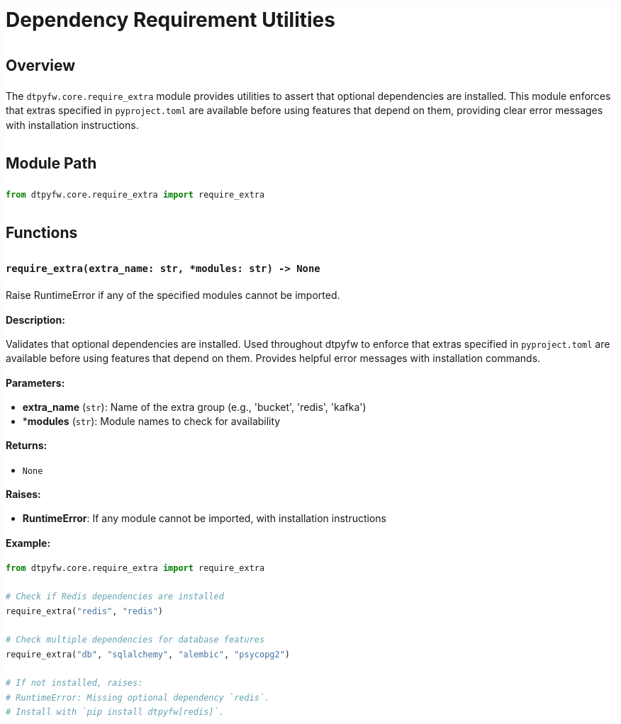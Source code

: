 # Dependency Requirement Utilities

## Overview

The `dtpyfw.core.require_extra` module provides utilities to assert that optional dependencies are installed. This module enforces that extras specified in `pyproject.toml` are available before using features that depend on them, providing clear error messages with installation instructions.

## Module Path

```python
from dtpyfw.core.require_extra import require_extra
```

## Functions

### `require_extra(extra_name: str, *modules: str) -> None`

Raise RuntimeError if any of the specified modules cannot be imported.

**Description:**

Validates that optional dependencies are installed. Used throughout dtpyfw to enforce that extras specified in `pyproject.toml` are available before using features that depend on them. Provides helpful error messages with installation commands.

**Parameters:**

- **extra_name** (`str`): Name of the extra group (e.g., 'bucket', 'redis', 'kafka')
- ***modules** (`str`): Module names to check for availability

**Returns:**

- `None`

**Raises:**

- **RuntimeError**: If any module cannot be imported, with installation instructions

**Example:**

```python
from dtpyfw.core.require_extra import require_extra

# Check if Redis dependencies are installed
require_extra("redis", "redis")

# Check multiple dependencies for database features
require_extra("db", "sqlalchemy", "alembic", "psycopg2")

# If not installed, raises:
# RuntimeError: Missing optional dependency `redis`. 
# Install with `pip install dtpyfw[redis]`.
```
